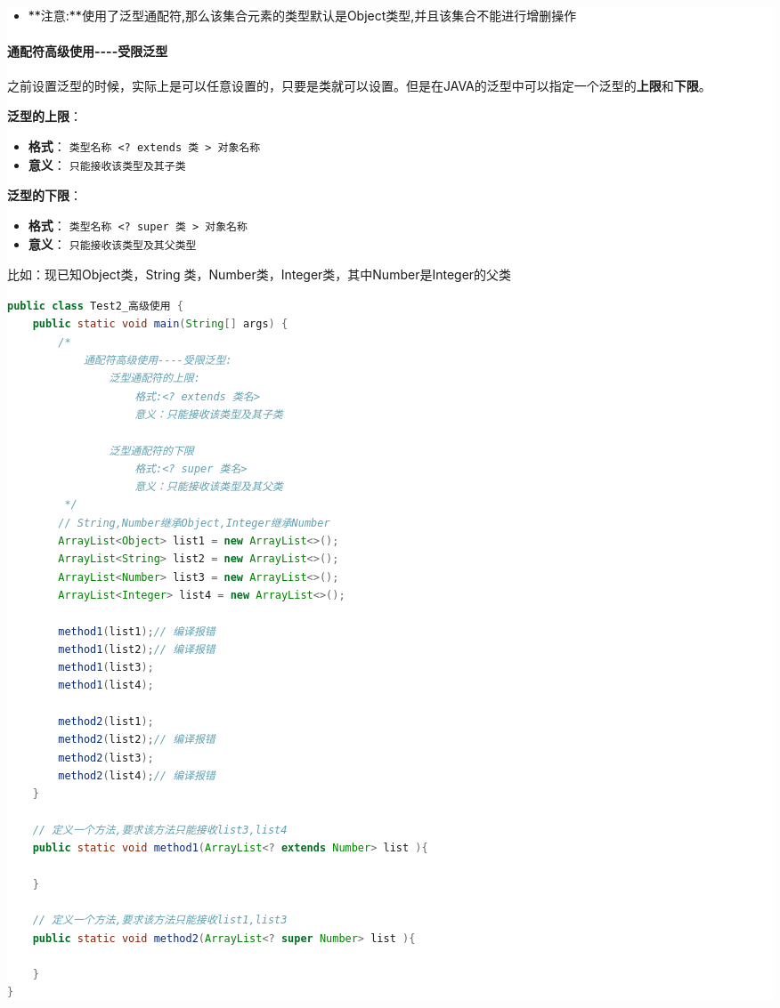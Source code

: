 - **注意:**使用了泛型通配符,那么该集合元素的类型默认是Object类型,并且该集合不能进行增删操作

#### 通配符高级使用----受限泛型

之前设置泛型的时候，实际上是可以任意设置的，只要是类就可以设置。但是在JAVA的泛型中可以指定一个泛型的**上限**和**下限**。

**泛型的上限**：

- **格式**： `类型名称 <? extends 类 > 对象名称`
- **意义**： `只能接收该类型及其子类`

**泛型的下限**：

- **格式**： `类型名称 <? super 类 > 对象名称`
- **意义**： `只能接收该类型及其父类型`

比如：现已知Object类，String 类，Number类，Integer类，其中Number是Integer的父类

```java
public class Test2_高级使用 {
    public static void main(String[] args) {
        /*
            通配符高级使用----受限泛型:
                泛型通配符的上限:
                    格式:<? extends 类名>
                    意义：只能接收该类型及其子类
                    
                泛型通配符的下限
                    格式:<? super 类名>
                    意义：只能接收该类型及其父类
         */
        // String,Number继承Object,Integer继承Number
        ArrayList<Object> list1 = new ArrayList<>();
        ArrayList<String> list2 = new ArrayList<>();
        ArrayList<Number> list3 = new ArrayList<>();
        ArrayList<Integer> list4 = new ArrayList<>();

        method1(list1);// 编译报错
        method1(list2);// 编译报错
        method1(list3);
        method1(list4);

        method2(list1);
        method2(list2);// 编译报错
        method2(list3);
        method2(list4);// 编译报错
    }

    // 定义一个方法,要求该方法只能接收list3,list4
    public static void method1(ArrayList<? extends Number> list ){
        
    }

    // 定义一个方法,要求该方法只能接收list1,list3
    public static void method2(ArrayList<? super Number> list ){

    }
}
```
